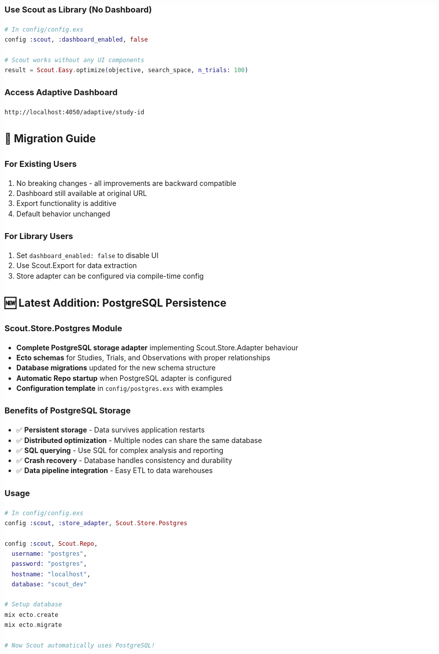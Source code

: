 ### Use Scout as Library (No Dashboard)
```elixir
# In config/config.exs
config :scout, :dashboard_enabled, false

# Scout works without any UI components
result = Scout.Easy.optimize(objective, search_space, n_trials: 100)
```

### Access Adaptive Dashboard
```
http://localhost:4050/adaptive/study-id
```

## 🔄 Migration Guide

### For Existing Users
1. No breaking changes - all improvements are backward compatible
2. Dashboard still available at original URL
3. Export functionality is additive
4. Default behavior unchanged

### For Library Users
1. Set `dashboard_enabled: false` to disable UI
2. Use Scout.Export for data extraction
3. Store adapter can be configured via compile-time config

## 🆕 Latest Addition: PostgreSQL Persistence

### Scout.Store.Postgres Module
- **Complete PostgreSQL storage adapter** implementing Scout.Store.Adapter behaviour
- **Ecto schemas** for Studies, Trials, and Observations with proper relationships
- **Database migrations** updated for the new schema structure
- **Automatic Repo startup** when PostgreSQL adapter is configured
- **Configuration template** in `config/postgres.exs` with examples

### Benefits of PostgreSQL Storage
- ✅ **Persistent storage** - Data survives application restarts
- ✅ **Distributed optimization** - Multiple nodes can share the same database
- ✅ **SQL querying** - Use SQL for complex analysis and reporting
- ✅ **Crash recovery** - Database handles consistency and durability
- ✅ **Data pipeline integration** - Easy ETL to data warehouses

### Usage
```elixir
# In config/config.exs
config :scout, :store_adapter, Scout.Store.Postgres

config :scout, Scout.Repo,
  username: "postgres",
  password: "postgres",
  hostname: "localhost",
  database: "scout_dev"

# Setup database
mix ecto.create
mix ecto.migrate

# Now Scout automatically uses PostgreSQL!
```
